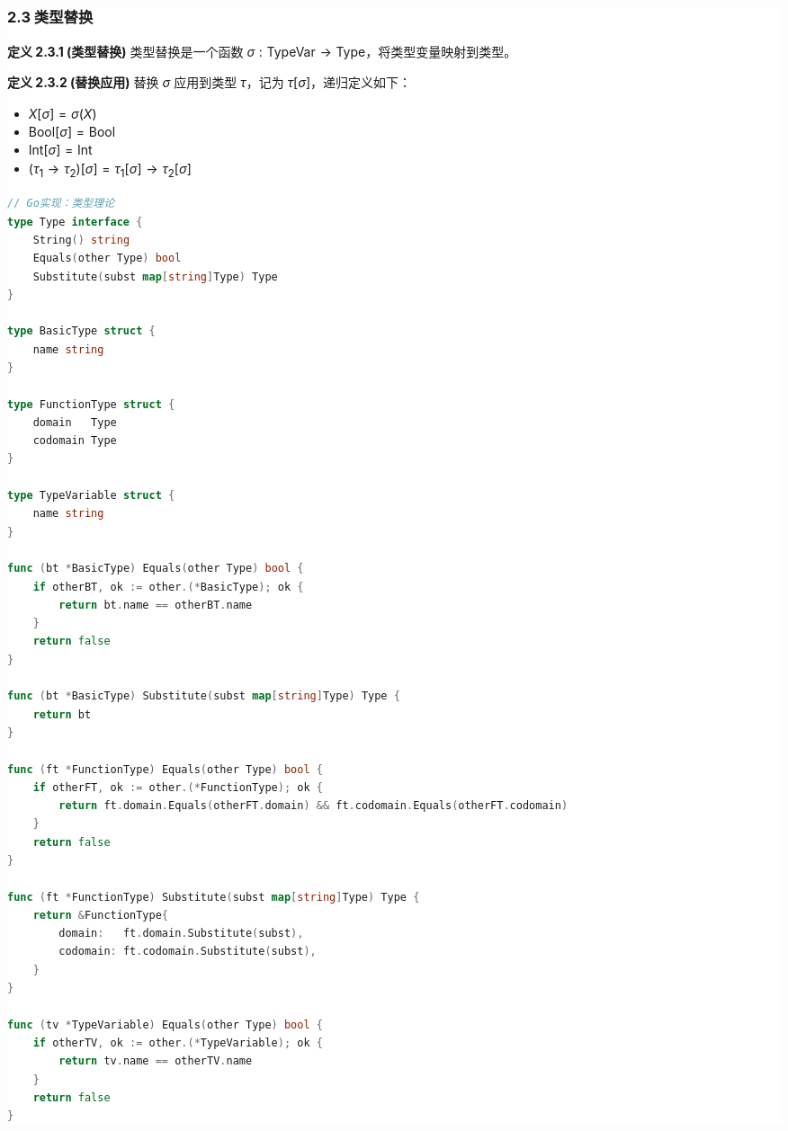 ### 2.3 类型替换

**定义 2.3.1 (类型替换)**
类型替换是一个函数 $\sigma: \text{TypeVar} \to \text{Type}$，将类型变量映射到类型。

**定义 2.3.2 (替换应用)**
替换 $\sigma$ 应用到类型 $\tau$，记为 $\tau[\sigma]$，递归定义如下：

- $X[\sigma] = \sigma(X)$
- $\text{Bool}[\sigma] = \text{Bool}$
- $\text{Int}[\sigma] = \text{Int}$
- $(\tau_1 \to \tau_2)[\sigma] = \tau_1[\sigma] \to \tau_2[\sigma]$

```go
// Go实现：类型理论
type Type interface {
    String() string
    Equals(other Type) bool
    Substitute(subst map[string]Type) Type
}

type BasicType struct {
    name string
}

type FunctionType struct {
    domain   Type
    codomain Type
}

type TypeVariable struct {
    name string
}

func (bt *BasicType) Equals(other Type) bool {
    if otherBT, ok := other.(*BasicType); ok {
        return bt.name == otherBT.name
    }
    return false
}

func (bt *BasicType) Substitute(subst map[string]Type) Type {
    return bt
}

func (ft *FunctionType) Equals(other Type) bool {
    if otherFT, ok := other.(*FunctionType); ok {
        return ft.domain.Equals(otherFT.domain) && ft.codomain.Equals(otherFT.codomain)
    }
    return false
}

func (ft *FunctionType) Substitute(subst map[string]Type) Type {
    return &FunctionType{
        domain:   ft.domain.Substitute(subst),
        codomain: ft.codomain.Substitute(subst),
    }
}

func (tv *TypeVariable) Equals(other Type) bool {
    if otherTV, ok := other.(*TypeVariable); ok {
        return tv.name == otherTV.name
    }
    return false
}
```